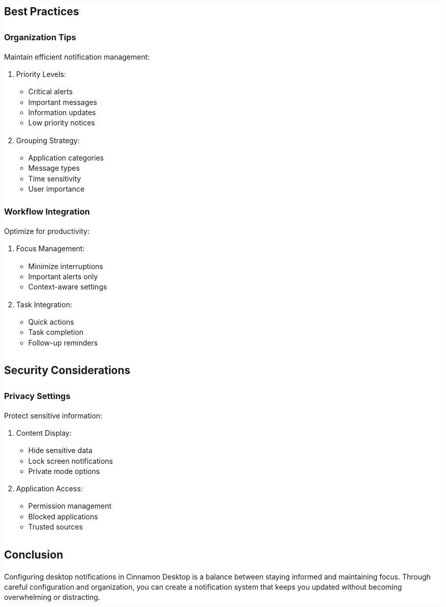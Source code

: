 ## Best Practices

### Organization Tips

Maintain efficient notification management:

1. Priority Levels:
   - Critical alerts
   - Important messages
   - Information updates
   - Low priority notices

2. Grouping Strategy:
   - Application categories
   - Message types
   - Time sensitivity
   - User importance

### Workflow Integration

Optimize for productivity:

1. Focus Management:
   - Minimize interruptions
   - Important alerts only
   - Context-aware settings

2. Task Integration:
   - Quick actions
   - Task completion
   - Follow-up reminders

## Security Considerations

### Privacy Settings

Protect sensitive information:

1. Content Display:
   - Hide sensitive data
   - Lock screen notifications
   - Private mode options

2. Application Access:
   - Permission management
   - Blocked applications
   - Trusted sources

## Conclusion

Configuring desktop notifications in Cinnamon Desktop is a balance between staying informed and maintaining focus. Through careful configuration and organization, you can create a notification system that keeps you updated without becoming overwhelming or distracting.

